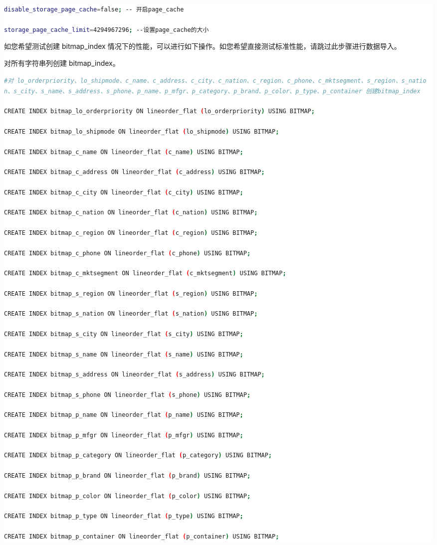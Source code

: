 ```Bash
disable_storage_page_cache=false; -- 开启page_cache

storage_page_cache_limit=4294967296; --设置page_cache的大小
```

如您希望测试创建 bitmap_index 情况下的性能，可以进行如下操作。如您希望直接测试标准性能，请跳过此步骤进行数据导入。

对所有字符串列创建 bitmap_index。

```Bash
#对 lo_orderpriority、lo_shipmode、c_name、c_address、c_city、c_nation、c_region、c_phone、c_mktsegment、s_region、s_nation、s_city、s_name、s_address、s_phone、p_name、p_mfgr、p_category、p_brand、p_color、p_type、p_container 创建bitmap_index

CREATE INDEX bitmap_lo_orderpriority ON lineorder_flat (lo_orderpriority) USING BITMAP;

CREATE INDEX bitmap_lo_shipmode ON lineorder_flat (lo_shipmode) USING BITMAP;

CREATE INDEX bitmap_c_name ON lineorder_flat (c_name) USING BITMAP;

CREATE INDEX bitmap_c_address ON lineorder_flat (c_address) USING BITMAP;

CREATE INDEX bitmap_c_city ON lineorder_flat (c_city) USING BITMAP;

CREATE INDEX bitmap_c_nation ON lineorder_flat (c_nation) USING BITMAP;

CREATE INDEX bitmap_c_region ON lineorder_flat (c_region) USING BITMAP;

CREATE INDEX bitmap_c_phone ON lineorder_flat (c_phone) USING BITMAP;

CREATE INDEX bitmap_c_mktsegment ON lineorder_flat (c_mktsegment) USING BITMAP;

CREATE INDEX bitmap_s_region ON lineorder_flat (s_region) USING BITMAP;

CREATE INDEX bitmap_s_nation ON lineorder_flat (s_nation) USING BITMAP;

CREATE INDEX bitmap_s_city ON lineorder_flat (s_city) USING BITMAP;

CREATE INDEX bitmap_s_name ON lineorder_flat (s_name) USING BITMAP;

CREATE INDEX bitmap_s_address ON lineorder_flat (s_address) USING BITMAP;

CREATE INDEX bitmap_s_phone ON lineorder_flat (s_phone) USING BITMAP;

CREATE INDEX bitmap_p_name ON lineorder_flat (p_name) USING BITMAP;

CREATE INDEX bitmap_p_mfgr ON lineorder_flat (p_mfgr) USING BITMAP;

CREATE INDEX bitmap_p_category ON lineorder_flat (p_category) USING BITMAP;

CREATE INDEX bitmap_p_brand ON lineorder_flat (p_brand) USING BITMAP;

CREATE INDEX bitmap_p_color ON lineorder_flat (p_color) USING BITMAP;

CREATE INDEX bitmap_p_type ON lineorder_flat (p_type) USING BITMAP;

CREATE INDEX bitmap_p_container ON lineorder_flat (p_container) USING BITMAP;
```
